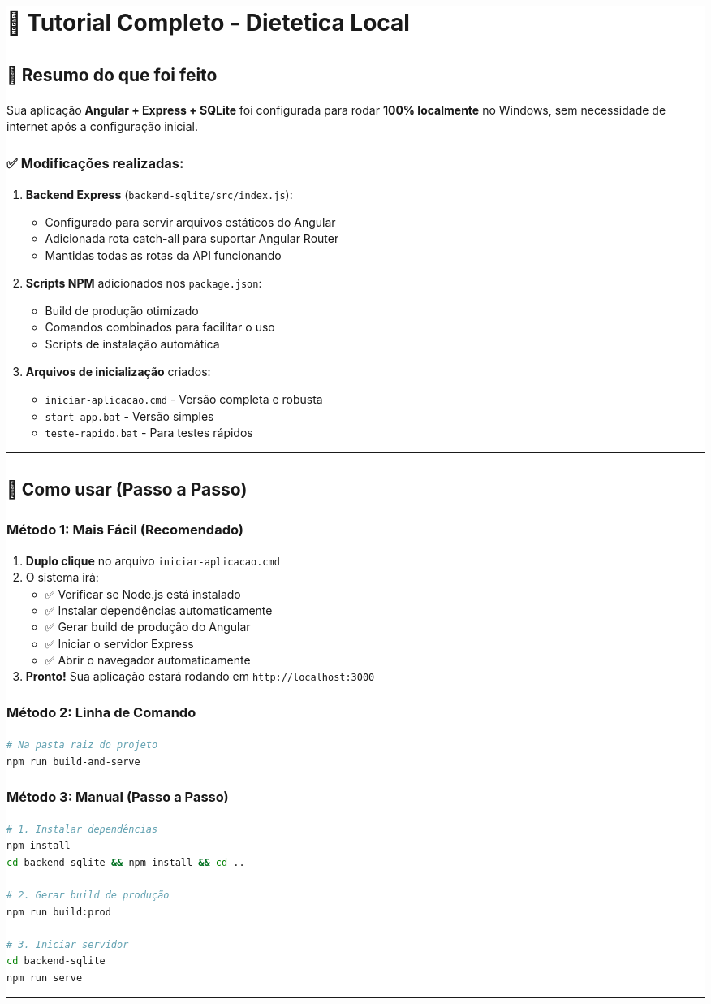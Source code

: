 # 📱 Tutorial Completo - Dietetica Local

## 🎯 Resumo do que foi feito

Sua aplicação **Angular + Express + SQLite** foi configurada para rodar **100% localmente** no Windows, sem necessidade de internet após a configuração inicial.

### ✅ Modificações realizadas:

1. **Backend Express** (`backend-sqlite/src/index.js`):
   - Configurado para servir arquivos estáticos do Angular
   - Adicionada rota catch-all para suportar Angular Router
   - Mantidas todas as rotas da API funcionando

2. **Scripts NPM** adicionados nos `package.json`:
   - Build de produção otimizado
   - Comandos combinados para facilitar o uso
   - Scripts de instalação automática

3. **Arquivos de inicialização** criados:
   - `iniciar-aplicacao.cmd` - Versão completa e robusta
   - `start-app.bat` - Versão simples
   - `teste-rapido.bat` - Para testes rápidos

---

## 🚀 Como usar (Passo a Passo)

### Método 1: Mais Fácil (Recomendado)

1. **Duplo clique** no arquivo `iniciar-aplicacao.cmd`
2. O sistema irá:
   - ✅ Verificar se Node.js está instalado
   - ✅ Instalar dependências automaticamente
   - ✅ Gerar build de produção do Angular
   - ✅ Iniciar o servidor Express
   - ✅ Abrir o navegador automaticamente
3. **Pronto!** Sua aplicação estará rodando em `http://localhost:3000`

### Método 2: Linha de Comando

```bash
# Na pasta raiz do projeto
npm run build-and-serve
```

### Método 3: Manual (Passo a Passo)

```bash
# 1. Instalar dependências
npm install
cd backend-sqlite && npm install && cd ..

# 2. Gerar build de produção
npm run build:prod

# 3. Iniciar servidor
cd backend-sqlite
npm run serve
```

---